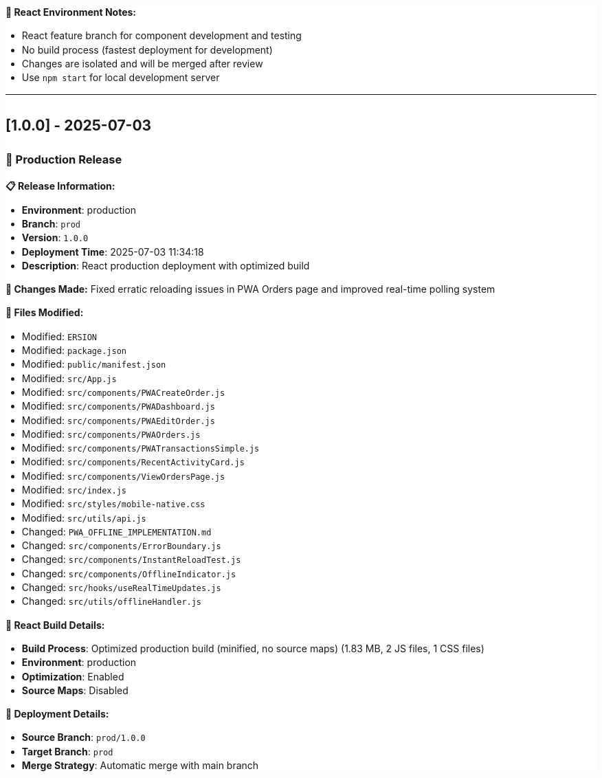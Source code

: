 **🎯 React Environment Notes:**
- React feature branch for component development and testing
- No build process (fastest deployment for development)
- Changes are isolated and will be merged after review
- Use `npm start` for local development server

---

## [1.0.0] - 2025-07-03

### 🎯 Production Release

**📋 Release Information:**
- **Environment**: production
- **Branch**: `prod`
- **Version**: `1.0.0`
- **Deployment Time**: 2025-07-03 11:34:18
- **Description**: React production deployment with optimized build

**📝 Changes Made:**
Fixed erratic reloading issues in PWA Orders page and improved real-time polling system

**📁 Files Modified:**
  - Modified: `ERSION`
  - Modified: `package.json`
  - Modified: `public/manifest.json`
  - Modified: `src/App.js`
  - Modified: `src/components/PWACreateOrder.js`
  - Modified: `src/components/PWADashboard.js`
  - Modified: `src/components/PWAEditOrder.js`
  - Modified: `src/components/PWAOrders.js`
  - Modified: `src/components/PWATransactionsSimple.js`
  - Modified: `src/components/RecentActivityCard.js`
  - Modified: `src/components/ViewOrdersPage.js`
  - Modified: `src/index.js`
  - Modified: `src/styles/mobile-native.css`
  - Modified: `src/utils/api.js`
  - Changed: `PWA_OFFLINE_IMPLEMENTATION.md`
  - Changed: `src/components/ErrorBoundary.js`
  - Changed: `src/components/InstantReloadTest.js`
  - Changed: `src/components/OfflineIndicator.js`
  - Changed: `src/hooks/useRealTimeUpdates.js`
  - Changed: `src/utils/offlineHandler.js`

**🔄 React Build Details:**
- **Build Process**: Optimized production build (minified, no source maps) (1.83 MB, 2 JS files, 1 CSS files)
- **Environment**: production
- **Optimization**: Enabled
- **Source Maps**: Disabled

**🔄 Deployment Details:**
- **Source Branch**: `prod/1.0.0`
- **Target Branch**: `prod`
- **Merge Strategy**: Automatic merge with main branch
